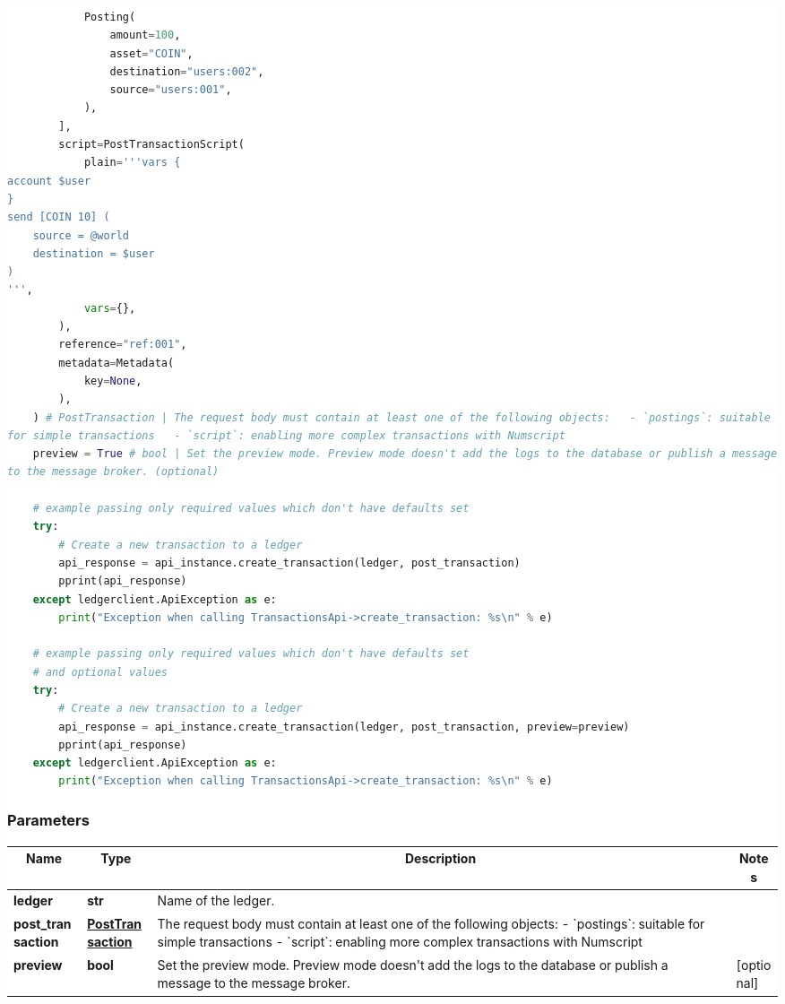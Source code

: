 ```python
            Posting(
                amount=100,
                asset="COIN",
                destination="users:002",
                source="users:001",
            ),
        ],
        script=PostTransactionScript(
            plain='''vars {
account $user
}
send [COIN 10] (
	source = @world
	destination = $user
)
''',
            vars={},
        ),
        reference="ref:001",
        metadata=Metadata(
            key=None,
        ),
    ) # PostTransaction | The request body must contain at least one of the following objects:   - `postings`: suitable for simple transactions   - `script`: enabling more complex transactions with Numscript 
    preview = True # bool | Set the preview mode. Preview mode doesn't add the logs to the database or publish a message to the message broker. (optional)

    # example passing only required values which don't have defaults set
    try:
        # Create a new transaction to a ledger
        api_response = api_instance.create_transaction(ledger, post_transaction)
        pprint(api_response)
    except ledgerclient.ApiException as e:
        print("Exception when calling TransactionsApi->create_transaction: %s\n" % e)

    # example passing only required values which don't have defaults set
    # and optional values
    try:
        # Create a new transaction to a ledger
        api_response = api_instance.create_transaction(ledger, post_transaction, preview=preview)
        pprint(api_response)
    except ledgerclient.ApiException as e:
        print("Exception when calling TransactionsApi->create_transaction: %s\n" % e)
```


### Parameters

Name | Type | Description  | Notes
------------- | ------------- | ------------- | -------------
 **ledger** | **str**| Name of the ledger. |
 **post_transaction** | [**PostTransaction**](PostTransaction.md)| The request body must contain at least one of the following objects:   - &#x60;postings&#x60;: suitable for simple transactions   - &#x60;script&#x60;: enabling more complex transactions with Numscript  |
 **preview** | **bool**| Set the preview mode. Preview mode doesn&#39;t add the logs to the database or publish a message to the message broker. | [optional]
